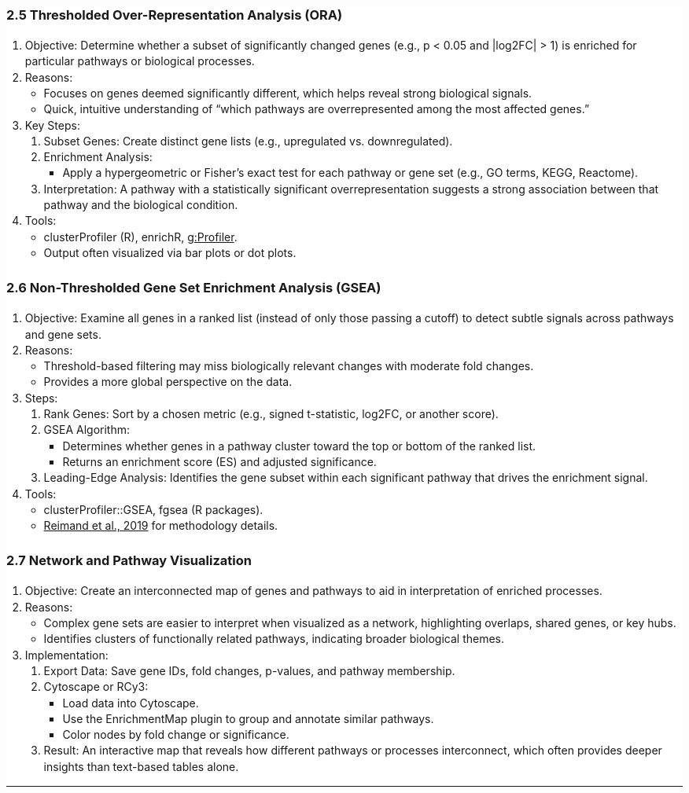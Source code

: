 ### 2.5 Thresholded Over-Representation Analysis (ORA)

1. Objective: Determine whether a subset of significantly changed genes (e.g., p < 0.05 and |log2FC| > 1) is enriched for particular pathways or biological processes.  
2. Reasons:  
   - Focuses on genes deemed significantly different, which helps reveal strong biological signals.  
   - Quick, intuitive understanding of “which pathways are overrepresented among the most affected genes.”  
3. Key Steps:  
   1. Subset Genes: Create distinct gene lists (e.g., upregulated vs. downregulated).  
   2. Enrichment Analysis:  
      - Apply a hypergeometric or Fisher’s exact test for each pathway or gene set (e.g., GO terms, KEGG, Reactome).  
   3. Interpretation: A pathway with a statistically significant overrepresentation suggests a strong association between that pathway and the biological condition.  
4. Tools:  
   - clusterProfiler (R), enrichR, [g:Profiler](https://biit.cs.ut.ee/gprofiler/).  
   - Output often visualized via bar plots or dot plots.

### 2.6 Non-Thresholded Gene Set Enrichment Analysis (GSEA)

1. Objective: Examine all genes in a ranked list (instead of only those passing a cutoff) to detect subtle signals across pathways and gene sets.  
2. Reasons:  
   - Threshold-based filtering may miss biologically relevant changes with moderate fold changes.  
   - Provides a more global perspective on the data.  
3. Steps:  
   1. Rank Genes: Sort by a chosen metric (e.g., signed t-statistic, log2FC, or another score).  
   2. GSEA Algorithm:  
      - Determines whether genes in a pathway cluster toward the top or bottom of the ranked list.  
      - Returns an enrichment score (ES) and adjusted significance.  
   3. Leading-Edge Analysis: Identifies the gene subset within each significant pathway that drives the enrichment signal.  
4. Tools:  
   - clusterProfiler::GSEA, fgsea (R packages).  
   - [Reimand et al., 2019](https://pubmed.ncbi.nlm.nih.gov/30610321/) for methodology details.

### 2.7 Network and Pathway Visualization

1. Objective: Create an interconnected map of genes and pathways to aid in interpretation of enriched processes.  
2. Reasons:  
   - Complex gene sets are easier to interpret when visualized as a network, highlighting overlaps, shared genes, or key hubs.  
   - Identifies clusters of functionally related pathways, indicating broader biological themes.
3. Implementation:  
   1. Export Data: Save gene IDs, fold changes, p-values, and pathway membership.  
   2. Cytoscape or RCy3:  
      - Load data into Cytoscape.  
      - Use the EnrichmentMap plugin to group and annotate similar pathways.  
      - Color nodes by fold change or significance.  
   3. Result: An interactive map that reveals how different pathways or processes interconnect, which often provides deeper insights than text-based tables alone.

---